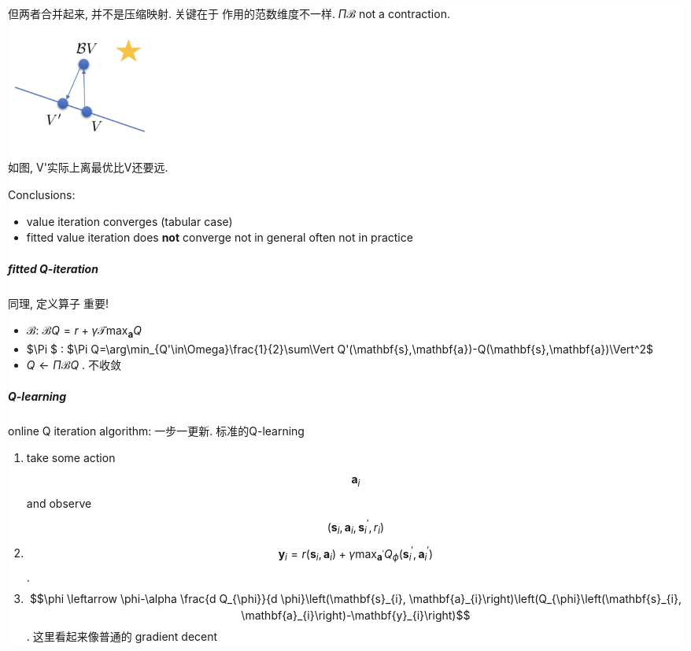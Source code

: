 但两者合并起来, 并不是压缩映射. 关键在于 作用的范数维度不一样. $\Pi\mathcal{B}$  not a contraction.  
<img src="/img/CS285.assets/image-20200320042748933.png" alt="image-20200320042748933" style="zoom:33%;" />  
如图, V'实际上离最优比V还要远. 

Conclusions:

- value iteration converges (tabular case) 
- fitted value iteration does **not** converge not in general
   often not in practice



##### fitted Q-iteration

同理, 定义算子     重要!  

- $\mathcal{B}$:  $\mathcal{B}Q=r+\gamma\mathcal{T}\max_\mathbf{a}Q$
- $\Pi $ : $\Pi Q=\arg\min_{Q'\in\Omega}\frac{1}{2}\sum\Vert Q'(\mathbf{s},\mathbf{a})-Q(\mathbf{s},\mathbf{a})\Vert^2$ 
- $Q\leftarrow\Pi\mathcal{B}Q$ . 不收敛



##### Q-learning

online Q iteration algorithm: 一步一更新.   标准的Q-learning

1. take some action $$\mathbf{a}_{i}$$ and observe $$\left(\mathbf{s}_{i}, \mathbf{a}_{i}, \mathbf{s}_{i}^{\prime}, r_{i}\right)$$ 
2. $$\mathbf{y}_{i}=r\left(\mathbf{s}_{i}, \mathbf{a}_{i}\right)+\gamma \max _{\mathbf{a}^{\prime}} Q_{\phi}\left(\mathbf{s}_{i}^{\prime}, \mathbf{a}_{i}^{\prime}\right)$$ .
3. $$\phi \leftarrow \phi-\alpha \frac{d Q_{\phi}}{d \phi}\left(\mathbf{s}_{i}, \mathbf{a}_{i}\right)\left(Q_{\phi}\left(\mathbf{s}_{i}, \mathbf{a}_{i}\right)-\mathbf{y}_{i}\right)$$ .  这里看起来像普通的 gradient decent
